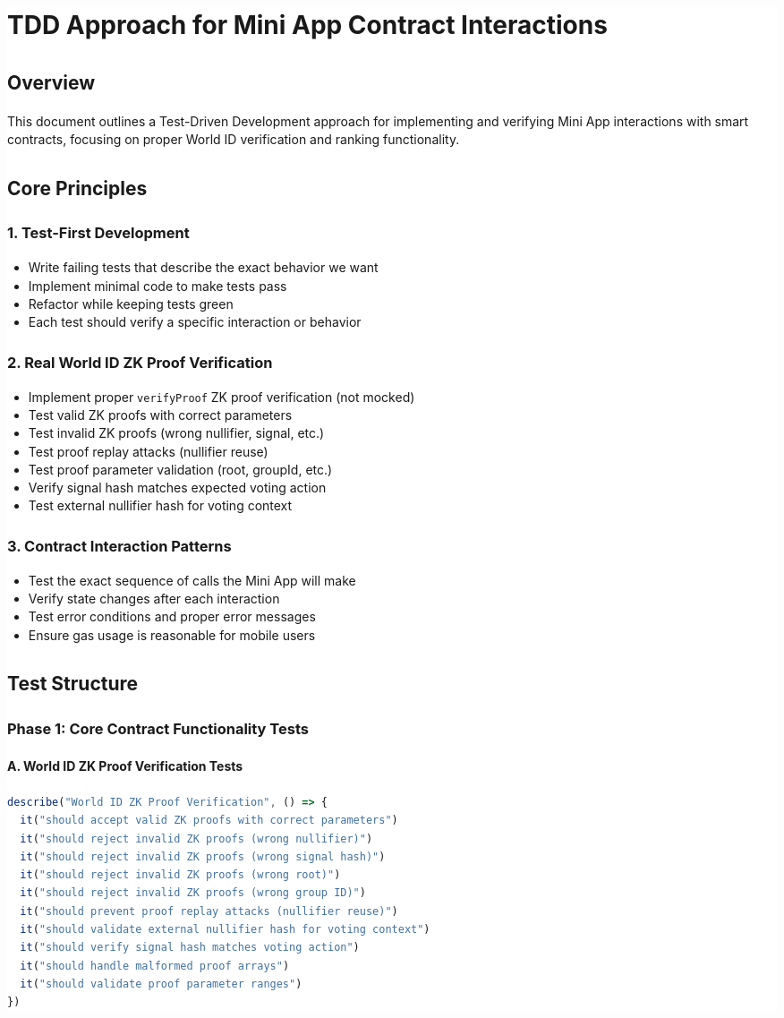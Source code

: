# TDD Approach for Mini App Contract Interactions

## Overview
This document outlines a Test-Driven Development approach for implementing and verifying Mini App interactions with smart contracts, focusing on proper World ID verification and ranking functionality.

## Core Principles

### 1. Test-First Development
- Write failing tests that describe the exact behavior we want
- Implement minimal code to make tests pass
- Refactor while keeping tests green
- Each test should verify a specific interaction or behavior

### 2. Real World ID ZK Proof Verification
- Implement proper `verifyProof` ZK proof verification (not mocked)
- Test valid ZK proofs with correct parameters
- Test invalid ZK proofs (wrong nullifier, signal, etc.)
- Test proof replay attacks (nullifier reuse)
- Test proof parameter validation (root, groupId, etc.)
- Verify signal hash matches expected voting action
- Test external nullifier hash for voting context

### 3. Contract Interaction Patterns
- Test the exact sequence of calls the Mini App will make
- Verify state changes after each interaction
- Test error conditions and proper error messages
- Ensure gas usage is reasonable for mobile users

## Test Structure

### Phase 1: Core Contract Functionality Tests

#### A. World ID ZK Proof Verification Tests

```javascript
describe("World ID ZK Proof Verification", () => {
  it("should accept valid ZK proofs with correct parameters")
  it("should reject invalid ZK proofs (wrong nullifier)")
  it("should reject invalid ZK proofs (wrong signal hash)")
  it("should reject invalid ZK proofs (wrong root)")
  it("should reject invalid ZK proofs (wrong group ID)")
  it("should prevent proof replay attacks (nullifier reuse)")
  it("should validate external nullifier hash for voting context")
  it("should verify signal hash matches voting action")
  it("should handle malformed proof arrays")
  it("should validate proof parameter ranges")
})
```
